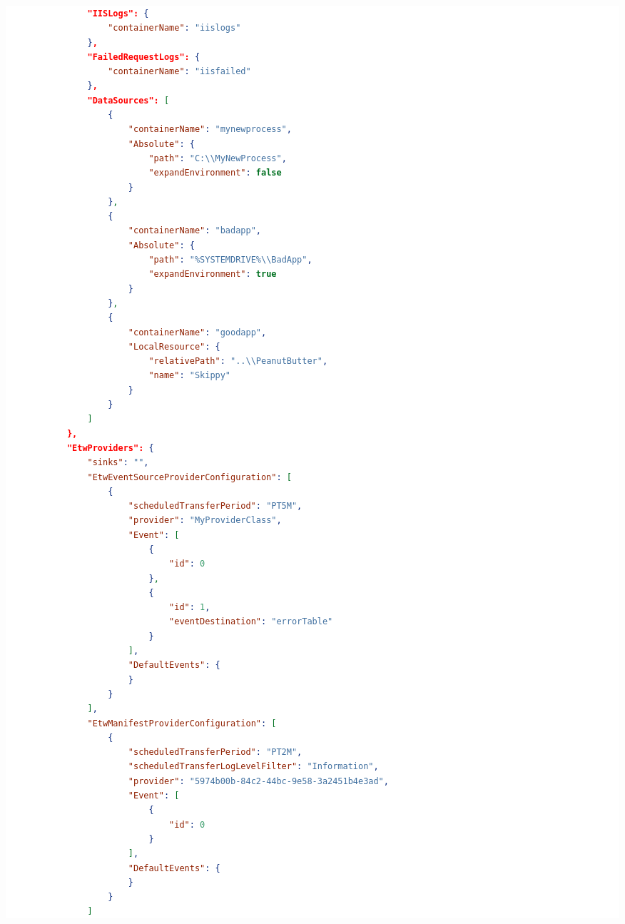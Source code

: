 ```json
                "IISLogs": {
                    "containerName": "iislogs"
                },
                "FailedRequestLogs": {
                    "containerName": "iisfailed"
                },
                "DataSources": [
                    {
                        "containerName": "mynewprocess",
                        "Absolute": {
                            "path": "C:\\MyNewProcess",
                            "expandEnvironment": false
                        }
                    },
                    {
                        "containerName": "badapp",
                        "Absolute": {
                            "path": "%SYSTEMDRIVE%\\BadApp",
                            "expandEnvironment": true
                        }
                    },
                    {
                        "containerName": "goodapp",
                        "LocalResource": {
                            "relativePath": "..\\PeanutButter",
                            "name": "Skippy"
                        }
                    }
                ]
            },
            "EtwProviders": {
                "sinks": "",
                "EtwEventSourceProviderConfiguration": [
                    {
                        "scheduledTransferPeriod": "PT5M",
                        "provider": "MyProviderClass",
                        "Event": [
                            {
                                "id": 0
                            },
                            {
                                "id": 1,
                                "eventDestination": "errorTable"
                            }
                        ],
                        "DefaultEvents": {
                        }
                    }
                ],
                "EtwManifestProviderConfiguration": [
                    {
                        "scheduledTransferPeriod": "PT2M",
                        "scheduledTransferLogLevelFilter": "Information",
                        "provider": "5974b00b-84c2-44bc-9e58-3a2451b4e3ad",
                        "Event": [
                            {
                                "id": 0
                            }
                        ],
                        "DefaultEvents": {
                        }
                    }
                ]
```